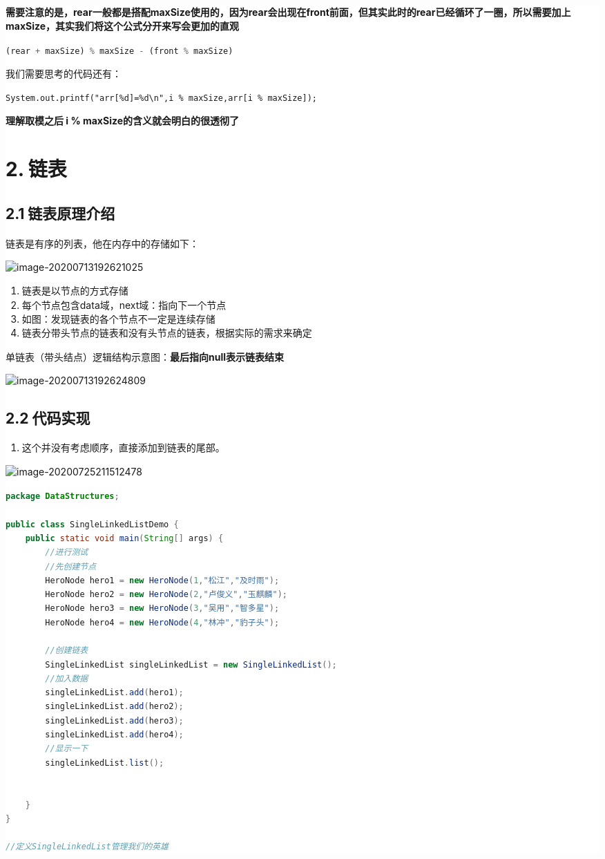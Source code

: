 **需要注意的是，rear一般都是搭配maxSize使用的，因为rear会出现在front前面，但其实此时的rear已经循环了一圈，所以需要加上maxSize，其实我们将这个公式分开来写会更加的直观**

```javascript
(rear + maxSize) % maxSize - (front % maxSize)
```

我们需要思考的代码还有：

```
System.out.printf("arr[%d]=%d\n",i % maxSize,arr[i % maxSize]);
```

**理解取模之后 i % maxSize的含义就会明白的很透彻了**

# 2. 链表

## 2.1 链表原理介绍

链表是有序的列表，他在内存中的存储如下：

![image-20200713192621025](https://imgconvert.csdnimg.cn/aHR0cDovL2hleWdvLm9zcy1jbi1zaGFuZ2hhaS5hbGl5dW5jcy5jb20vaW1hZ2VzL2ltYWdlLTIwMjAwNzEzMTkyNjIxMDI1LnBuZw?x-oss-process=image/format,png)

1. 链表是以节点的方式存储
2. 每个节点包含data域，next域：指向下一个节点
3. 如图：发现链表的各个节点不一定是连续存储
4. 链表分带头节点的链表和没有头节点的链表，根据实际的需求来确定

单链表（带头结点）逻辑结构示意图：**最后指向null表示链表结束**

![image-20200713192624809](https://imgconvert.csdnimg.cn/aHR0cDovL2hleWdvLm9zcy1jbi1zaGFuZ2hhaS5hbGl5dW5jcy5jb20vaW1hZ2VzL2ltYWdlLTIwMjAwNzEzMTkyNjI0ODA5LnBuZw?x-oss-process=image/format,png)

## 2.2 **代码实现**

1. 这个并没有考虑顺序，直接添加到链表的尾部。

![image-20200725211512478](https://imgconvert.csdnimg.cn/aHR0cDovL2hleWdvLm9zcy1jbi1zaGFuZ2hhaS5hbGl5dW5jcy5jb20vaW1hZ2VzL2ltYWdlLTIwMjAwNzI1MjExNTEyNDc4LnBuZw?x-oss-process=image/format,png)



```java
package DataStructures;

public class SingleLinkedListDemo {
    public static void main(String[] args) {
        //进行测试
        //先创建节点
        HeroNode hero1 = new HeroNode(1,"松江","及时雨");
        HeroNode hero2 = new HeroNode(2,"卢俊义","玉麒麟");
        HeroNode hero3 = new HeroNode(3,"吴用","智多星");
        HeroNode hero4 = new HeroNode(4,"林冲","豹子头");

        //创建链表
        SingleLinkedList singleLinkedList = new SingleLinkedList();
        //加入数据
        singleLinkedList.add(hero1);
        singleLinkedList.add(hero2);
        singleLinkedList.add(hero3);
        singleLinkedList.add(hero4);
        //显示一下
        singleLinkedList.list();


    }
}

//定义SingleLinkedList管理我们的英雄
```